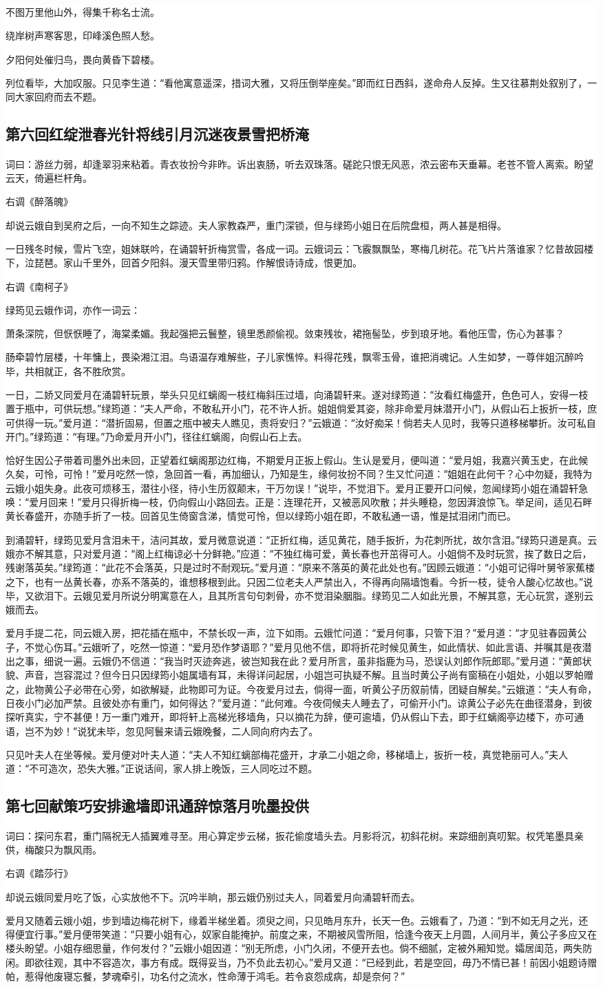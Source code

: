 不图万里他山外，得集千称名士流。  

绕岸树声寒客思，印峰溪色照人愁。  

夕阳何处催归鸟，畏向黄昏下碧楼。  

列位看毕，大加叹服。只见李生道：“看他寓意遥深，措词大雅，又将压倒举座矣。”即而红日西斜，遂命舟人反掉。生又往慕荆处叙别了，一同大家回府而去不题。  

## 第六回红绽泄春光针将线引月沉迷夜景雪把桥淹

词曰：游丝力弱，却逢翠羽来粘着。青衣妆扮今非昨。诉出衷肠，听去双珠落。磋跎只恨无风恶，浓云密布天垂幕。老苍不管人离索。盼望云天，倚遍栏杆角。  

右调《醉落魄》  

却说云娥自到吴府之后，一向不知生之踪迹。夫人家教森严，重门深锁，但与绿筠小姐日在后院盘桓，两人甚是相得。  

一日残冬时候，雪片飞空，姐妹联吟，在诵碧轩折梅赏雪，各成一词。云娥词云：飞霰飘飘坠，寒梅几树花。花飞片片落谁家？忆昔故园楼下，泣琵琶。家山千里外，回首夕阳斜。漫天雪里带归鸦。作解恨诗诗成，恨更加。  

右调《南柯子》  

绿筠见云娥作词，亦作一词云：  

萧条深院，但恹恹睡了，海棠柔媚。我起强把云鬟整，镜里悉颜偷视。敛束残妆，裙拖髻坠，步到琅牙地。看他压雪，伤心为甚事？  

肠牵碧竹层楼，十年慵上，畏染湘江泪。鸟语温存难解些，子儿家憔悴。料得花残，飘零玉骨，谁把消魂记。人生如梦，一尊伴姐沉醉吟毕，共相就正，各不胜欣赏。  

一日，二娇又同爱月在涌碧轩玩景，举头只见红螭阁一枝红梅斜压过墙，向涌碧轩来。遂对绿筠道：“汝看红梅盛开，色色可人，安得一枝置于瓶中，可供玩想。”绿筠道：“夫人严命，不敢私开小门，花不许人折。姐姐倘爱其姿，除非命爱月妹潜开小门，从假山石上扳折一枝，庶可供得一玩。”爱月道：“潜折固易，但置之瓶中被夫人瞧见，责将安归？”云娥道：“汝好痴呆！倘若夫人见时，我等只道移梯攀折。汝可私自开门。”绿筠道：“有理。”乃命爱月开小门，径往红螭阁，向假山石上去。  

恰好生因公子带着司墨外出未回，正望着红螭阁那边红梅，不期爱月正扳上假山。生认是爱月，便叫道：“爱月姐，我嘉兴黄玉史，在此候久矣，可怜，可怜！”爱月吃然一惊，急回首一看，再加细认，乃知是生，缘何妆扮不同？生又忙问道：“姐姐在此何干？心中勿疑，我特为云娥小姐失身。此夜可烦移玉，潜往小径，待小生历叙颠末，干万勿误！”说毕，不觉泪下。爱月正要开口问候，忽闻绿筠小姐在涌碧轩急唤：“爱月回来！”爱月只得折梅一枝，仍向假山小路回去。正是：连理花开，又被恶风吹散；并头睡稳，忽因湃浪惊飞。举足间，适见石畔黄长春盛开，亦随手折了一枝。回首见生倚窗含涕，情觉可怜，但以绿筠小姐在即，不敢私通一语，惟是拭泪闭门而已。  

到涌碧轩，绿筠见爱月含泪未干，洁问其故，爱月微意说道：“正折红梅，适见黄花，随手扳折，为花刺所扰，故尔含泪。”绿筠只道是真。云娥亦不解其意，只对爱月道：“阁上红梅谅必十分鲜艳。”应道：“不独红梅可爱，黄长春也开茁得可人。小姐倘不及时玩赏，挨了数日之后，残谢落英矣。”绿筠道：“此花不会落英，只是过时不耐观玩。”爱月道：“原来不落英的黄花此处也有。”因顾云娥道：“小姐可记得叶舅爷家蕉楼之下，也有一丛黄长春，亦系不落英的，谁想移根到此。只因二位老夫人严禁出入，不得再向隔墙饱看。今折一枝，徒令人酸心忆故也。”说毕，又欲泪下。云娥见爱月所说分明寓意在人，且其所言句句刺骨，亦不觉泪染胭脂。绿筠见二人如此光景，不解其意，无心玩赏，遂别云娥而去。  

爱月手提二花，同云娥入房，把花插在瓶中，不禁长叹一声，泣下如雨。云娥忙问道：“爱月何事，只管下泪？”爱月道：“才见驻春园黄公子，不觉心伤耳。”云娥听了，吃然一惊道：“爱月恐作梦语耶？”爱月见他不信，即将折花时候见黄生，如此情状、如此言语、并嘱其是夜潜出之事，细说一遍。云娥仍不信道：“我当时灭迹奔逃，彼岂知我在此？爱月所言，虽非指鹿为马，恐误认刘郎作阮郎耶。”爱月道：“黄郎状貌、声音，岂容混过？但今日只因绿筠小姐属墙有耳，未得详问起居，小姐岂可执疑不解。且当时黄公子尚有窗稿在小姐处，小姐以罗帕赠之，此物黄公子必带在心旁，如欲解疑，此物即可为证。今夜爱月过去，倘得一面，听黄公子历叙前情，团疑自解矣。”云娥道：“夫人有命，日夜小门必加严禁。且彼处亦有重门，如何得达？”爱月道：“此何难。今夜伺候夫人睡去了，可偷开小门。谅黄公子必先在曲径潜身，到彼探听真实，宁不甚便！万一重门难开，即将轩上高梯光移墙角，只以摘花为辞，便可逾墙，仍从假山下去，即于红螭阁亭边楼下，亦可通语，岂不为妙！”说犹未毕，忽见阿鬟来请云娥晚餐，二人同向府内去了。  

只见叶夫人在坐等候。爱月便对叶夫人道：“夫人不知红螭部梅花盛开，才承二小姐之命，移梯墙上，扳折一枝，真觉艳丽可人。”夫人道：“不可造次，恐失大雅。”正说话间，家人排上晚饭，三人同吃过不题。  

## 第七回献策巧安排逾墙即讯通辞惊落月吮墨投供

词曰：探问东君，重门隔祝无人插翼难寻至。用心算定步云梯，扳花偷度墙头去。月影将沉，初斜花树。来踪细剖真叨絮。权凭笔墨具亲供，梅酸只为飘风雨。  

右调《踏莎行》  

却说云娥同爱月吃了饭，心实放他不下。沉吟半晌，那云娥仍别过夫人，同着爱月向涌碧轩而去。  

爱月又随着云娥小姐，步到墙边梅花树下，缘着半梯坐着。须臾之间，只见皓月东升，长天一色。云娥看了，乃道：“到不如无月之光，还得便宜行事。”爱月便带笑道：“只要小姐有心，奴家自能掩护。前度之来，不期被风雪所阻，恰逢今夜天上月圆，人间月半，黄公子多应又在楼头盼望。小姐存细思量，作何发付？”云娥小姐因道：“别无所虑，小门久闭，不便开去也。倘不细腻，定被外厢知觉。孀居闺范，两失防闲。即欲往观，其中不容造次，事方有成。既得妥当，乃不负此去初心。”爱月又道：“已经到此，若是空回，毋乃不情已甚！前因小姐题诗赠帕，惹得他废寝忘餐，梦魂牵引，功名付之流水，性命薄于鸿毛。若令哀怨成病，却是奈何？”  
